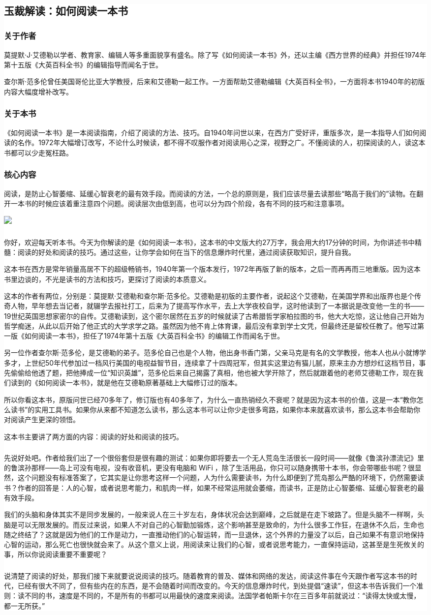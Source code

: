 ## 玉裁解读：如何阅读一本书

### 关于作者

莫提默·J·艾德勒以学者、教育家、编辑人等多重面貌享有盛名。除了写《如何阅读一本书》外，还以主编《西方世界的经典》并担任1974年第十五版《大英百科全书》的编辑指导而闻名于世。

查尔斯·范多伦曾任美国哥伦比亚大学教授，后来和艾德勒一起工作。一方面帮助艾德勒编辑《大英百科全书》，一方面将本书1940年的初版内容大幅度增补改写。

### 关于本书

《如何阅读一本书》是一本阅读指南，介绍了阅读的方法、技巧。自1940年问世以来，在西方广受好评，重版多次，是一本指导人们如何阅读的名作。1972年大幅增订改写，不论什么时候读，都不得不叹服作者对阅读用心之深，视野之广。不懂阅读的人，初探阅读的人，读这本书都可以少走冤枉路。

### 核心内容

阅读，是防止心智萎缩、延缓心智衰老的最有效手段。而阅读的方法，一个总的原则是，我们应该尽量去读那些“略高于我们的”读物。在翻开一本书的时候应该着重注意四个问题。阅读层次由低到高，也可以分为四个阶段，各有不同的技巧和注意事项。

<img  src="https://piccdn3.umiwi.com/img/201711/09/201711091423585523224502.jpg" width="0"/>

###  



你好，欢迎每天听本书。今天为你解读的是《如何阅读一本书》，这本书的中文版大约27万字，我会用大约17分钟的时间，为你讲述书中精髓：阅读的好处和阅读的技巧。通过这些，让你学会如何在当下的信息爆炸时代里，通过阅读获取知识，提升自我。

这本书在西方是常年销量高居不下的超级畅销书，1940年第一个版本发行，1972年再版了新的版本，之后一而再再而三地重版。因为这本书里边谈的，不光是读书的方法和技巧，更探讨了阅读的本质意义。

这本的作者有两位，分别是：莫提默·艾德勒和查尔斯·范多伦。艾德勒是初版的主要作者，说起这个艾德勒，在美国学界和出版界也是个传奇人物，早年想去当记者，就辍学去报社打工，后来为了提高写作水平，去上大学夜校自学，这时他读到了一本据说是改变他一生的书——19世纪英国思想家密尔的自传。艾德勒读到，这个密尔居然在五岁的时候就读了古希腊哲学家柏拉图的书，他大大吃惊，这让他自己开始为哲学痴迷，从此以后开始了他正式的大学求学之路。虽然因为他不肯上体育课，最后没有拿到学士文凭，但最终还是留校任教了。他写过第一版《如何阅读一本书》，担任了1974年第十五版《大英百科全书》的编辑工作而闻名于世。

另一位作者查尔斯·范多伦，是艾德勒的弟子。范多伦自己也是个人物，他出身书香门第，父亲马克是有名的文学教授，他本人也从小就博学多才，上世纪50年代参加过一档风行美国的电视益智节目，连续拿了十四周冠军，但其实这里边有猫儿腻，原来主办方想炒红这档节目，事先偷偷给他透了题，把他捧成一位“知识英雄”，范多伦后来自己揭露了真相，他也被大学开除了，然后就跟着他的老师艾德勒工作，现在我们读到的《如何阅读一本书》，就是他在艾德勒原著基础上大幅修订过的版本。

所以你看这本书，原版问世已经70多年了，修订版也有40多年了，为什么一直热销经久不衰呢？就是因为这本书的价值，这是一本“教你怎么读书”的实用工具书。如果你从来都不知道怎么读书，那么这本书可以让你少走很多弯路，如果你本来就喜欢读书，那么这本书会帮助你对阅读产生更深的领悟。

这本书主要讲了两方面的内容：阅读的好处和阅读的技巧。

###  



先说好处吧。作者给我们出了一个很俗套但是很有趣的测试：如果你即将要去一个无人荒岛生活很长一段时间——就像《鲁滨孙漂流记》里的鲁滨孙那样——岛上可没有电视，没有收音机，更没有电脑和 WiFi ，除了生活用品，你只可以随身携带十本书，你会带哪些书呢？很显然，这个问题没有标准答案了，它其实是让你思考这样一个问题，人为什么需要读书，为什么即便到了荒岛那么严酷的环境下，仍然需要读书？作者的回答是：人的心智，或者说思考能力，和肌肉一样，如果不经常运用就会萎缩，而读书，正是防止心智萎缩、延缓心智衰老的最有效手段。

我们的头脑和身体其实不是同步发展的，一般来说人在三十岁左右，身体状况会达到巅峰，之后就是在走下坡路了。但是头脑不一样啊，头脑是可以无限发展的。而反过来说，如果人不对自己的心智勤加锻炼，这个影响甚至是致命的，为什么很多工作狂，在退休不久后，生命也随之终结了？这就是因为他们的工作是动力，一直推动他们的心智运转，而一旦退休，这个外界的力量没了以后，自己如果不有意识地保持心智的运动，那么死亡也很快就会来了。从这个意义上说，用阅读来让我们的心智，或者说思考能力，一直保持运动，这甚至是生死攸关的事，所以你说阅读重要不重要呢？

###  



说清楚了阅读的好处，那我们接下来就要说说阅读的技巧。随着教育的普及、媒体和网络的发达，阅读这件事在今天跟作者写这本书的时代，已经有很大不同了，但有些内在的东西，是不会随着时间而改变的。今天的信息爆炸时代，到处提倡“速读”，但这本书告诉我们一个准则：读不同的书，速度是不同的，不是所有的书都可以用最快的速度来阅读。法国学者帕斯卡尔在三百多年前就说过：“读得太快或太慢，都一无所获。”
